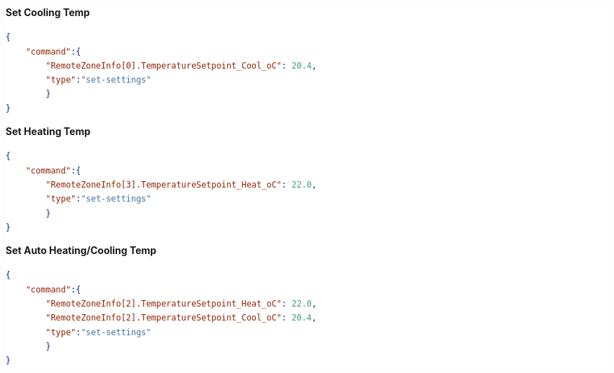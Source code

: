 **Set Cooling Temp**
```json
{
    "command":{
        "RemoteZoneInfo[0].TemperatureSetpoint_Cool_oC": 20.4,
        "type":"set-settings"
        }
}
```
**Set Heating Temp**
```json
{
    "command":{
        "RemoteZoneInfo[3].TemperatureSetpoint_Heat_oC": 22.0,
        "type":"set-settings"
        }
}
```
**Set Auto Heating/Cooling Temp**
```json
{
    "command":{
        "RemoteZoneInfo[2].TemperatureSetpoint_Heat_oC": 22.0,
        "RemoteZoneInfo[2].TemperatureSetpoint_Cool_oC": 20.4,
        "type":"set-settings"
        }
}
```
